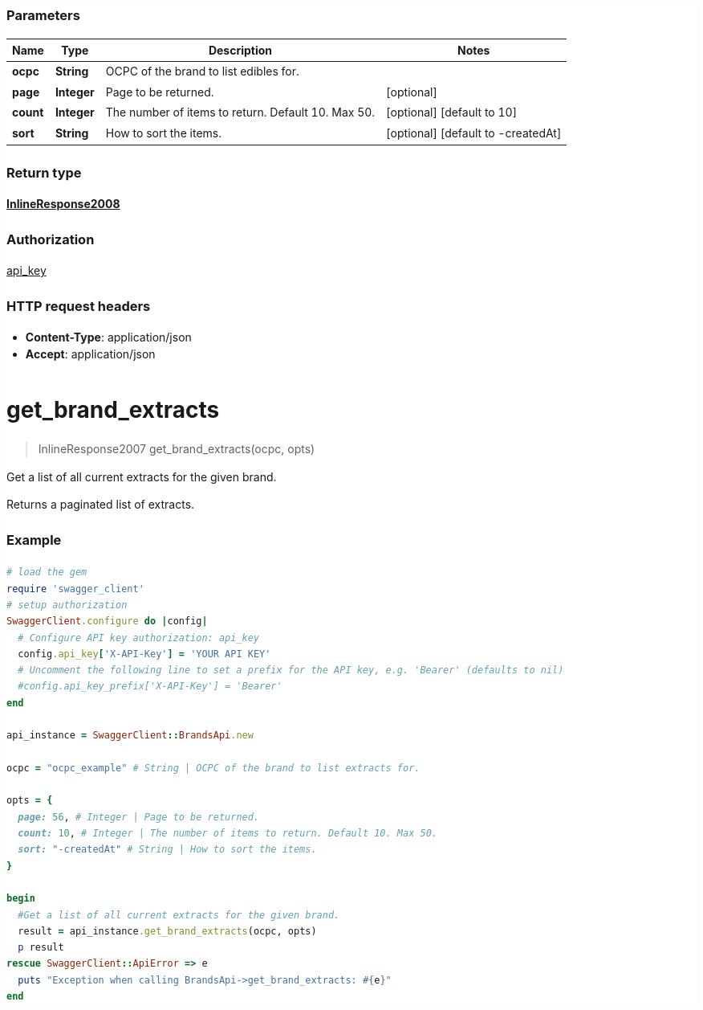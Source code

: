 ### Parameters

Name | Type | Description  | Notes
------------- | ------------- | ------------- | -------------
 **ocpc** | **String**| OCPC of the brand to list edibles for. | 
 **page** | **Integer**| Page to be returned. | [optional] 
 **count** | **Integer**| The number of items to return. Default 10. Max 50. | [optional] [default to 10]
 **sort** | **String**| How to sort the items. | [optional] [default to -createdAt]

### Return type

[**InlineResponse2008**](InlineResponse2008.md)

### Authorization

[api_key](../README.md#api_key)

### HTTP request headers

 - **Content-Type**: application/json
 - **Accept**: application/json



# **get_brand_extracts**
> InlineResponse2007 get_brand_extracts(ocpc, opts)

Get a list of all current extracts for the given brand.

Returns a paginated list of extracts.

### Example
```ruby
# load the gem
require 'swagger_client'
# setup authorization
SwaggerClient.configure do |config|
  # Configure API key authorization: api_key
  config.api_key['X-API-Key'] = 'YOUR API KEY'
  # Uncomment the following line to set a prefix for the API key, e.g. 'Bearer' (defaults to nil)
  #config.api_key_prefix['X-API-Key'] = 'Bearer'
end

api_instance = SwaggerClient::BrandsApi.new

ocpc = "ocpc_example" # String | OCPC of the brand to list extracts for.

opts = { 
  page: 56, # Integer | Page to be returned.
  count: 10, # Integer | The number of items to return. Default 10. Max 50.
  sort: "-createdAt" # String | How to sort the items.
}

begin
  #Get a list of all current extracts for the given brand.
  result = api_instance.get_brand_extracts(ocpc, opts)
  p result
rescue SwaggerClient::ApiError => e
  puts "Exception when calling BrandsApi->get_brand_extracts: #{e}"
end
```
